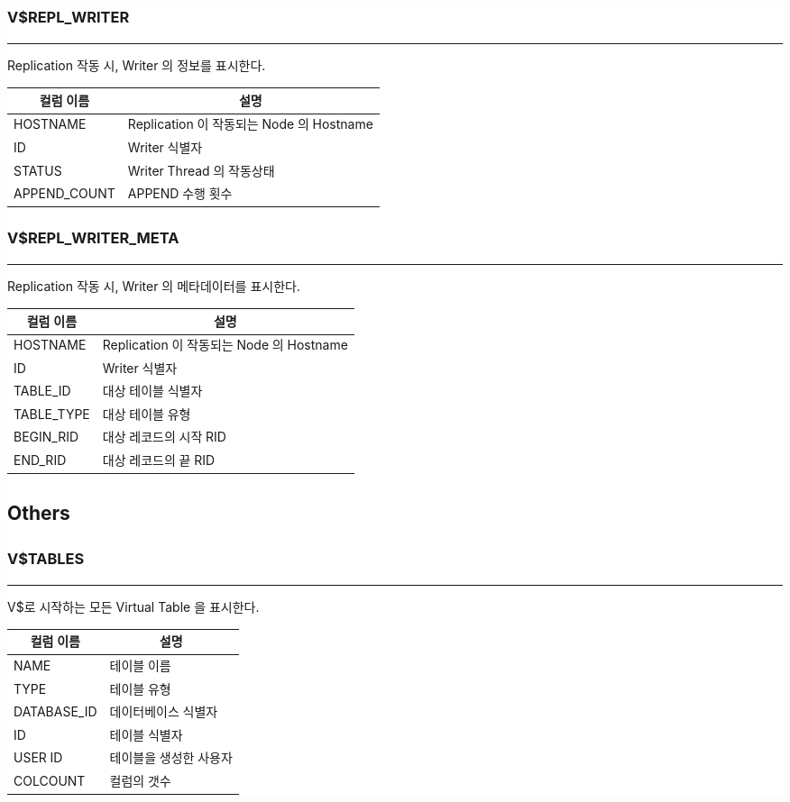 ### V$REPL_WRITER
---

Replication 작동 시, Writer 의 정보를 표시한다.

| 컬럼 이름        | 설명                                 |
| ------------ | ---------------------------------- |
| HOSTNAME     | Replication 이 작동되는 Node 의 Hostname |
| ID           | Writer 식별자                         |
| STATUS       | Writer Thread 의 작동상태               |
| APPEND_COUNT | APPEND 수행 횟수                       |

### V$REPL_WRITER_META
---

Replication 작동 시, Writer 의 메타데이터를 표시한다.

| 컬럼 이름      | 설명                                 |
| ---------- | ---------------------------------- |
| HOSTNAME   | Replication 이 작동되는 Node 의 Hostname |
| ID         | Writer 식별자                         |
| TABLE_ID   | 대상 테이블 식별자                         |
| TABLE_TYPE | 대상 테이블 유형                          |
| BEGIN_RID  | 대상 레코드의 시작 RID                     |
| END_RID    | 대상 레코드의 끝 RID                      |

## Others
### V$TABLES
---

V$로 시작하는 모든 Virtual Table 을 표시한다.

| 컬럼 이름       | 설명           |
| ----------- | ------------ |
| NAME        | 테이블 이름       |
| TYPE        | 테이블 유형       |
| DATABASE_ID | 데이터베이스 식별자   |
| ID          | 테이블 식별자      |
| USER ID     | 테이블을 생성한 사용자 |
| COLCOUNT    | 컬럼의 갯수       |
